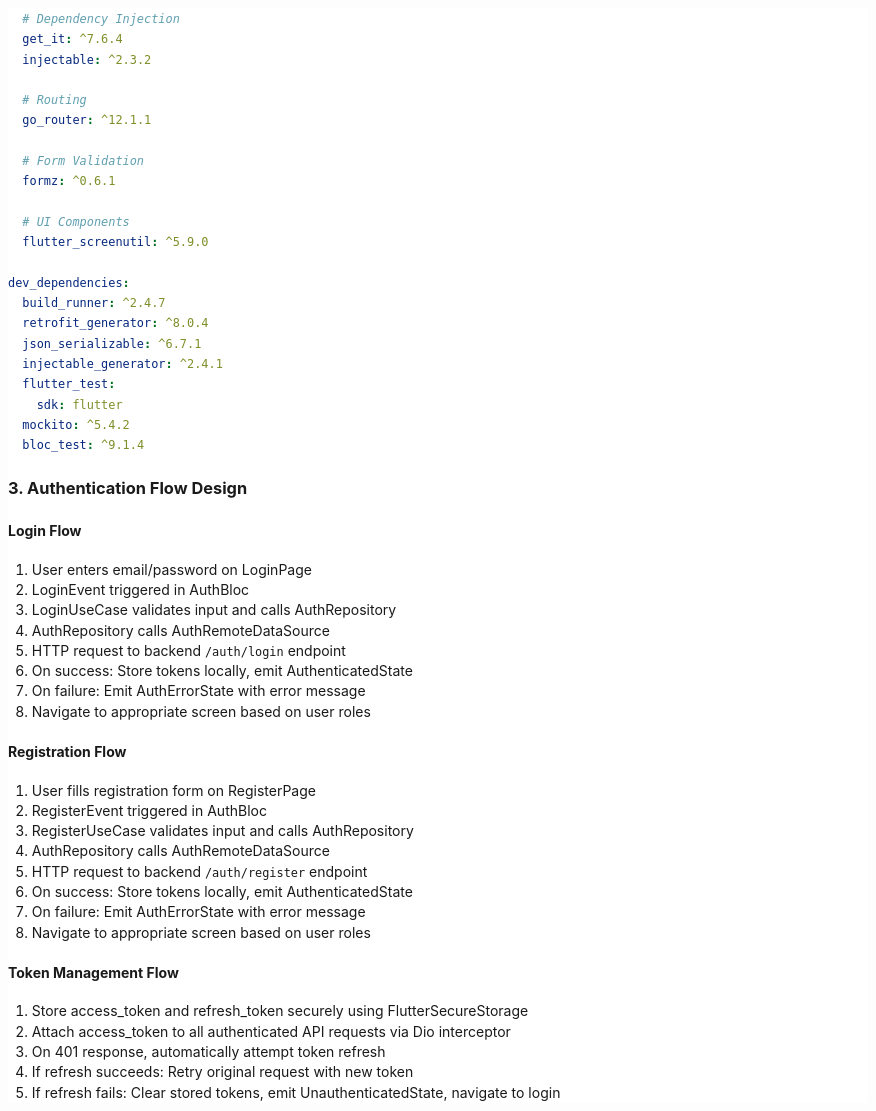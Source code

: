 ```yaml
  # Dependency Injection
  get_it: ^7.6.4
  injectable: ^2.3.2
  
  # Routing
  go_router: ^12.1.1
  
  # Form Validation
  formz: ^0.6.1
  
  # UI Components
  flutter_screenutil: ^5.9.0

dev_dependencies:
  build_runner: ^2.4.7
  retrofit_generator: ^8.0.4
  json_serializable: ^6.7.1
  injectable_generator: ^2.4.1
  flutter_test:
    sdk: flutter
  mockito: ^5.4.2
  bloc_test: ^9.1.4
```

### 3. Authentication Flow Design

#### Login Flow
1. User enters email/password on LoginPage
2. LoginEvent triggered in AuthBloc
3. LoginUseCase validates input and calls AuthRepository
4. AuthRepository calls AuthRemoteDataSource
5. HTTP request to backend `/auth/login` endpoint
6. On success: Store tokens locally, emit AuthenticatedState
7. On failure: Emit AuthErrorState with error message
8. Navigate to appropriate screen based on user roles

#### Registration Flow
1. User fills registration form on RegisterPage
2. RegisterEvent triggered in AuthBloc
3. RegisterUseCase validates input and calls AuthRepository
4. AuthRepository calls AuthRemoteDataSource
5. HTTP request to backend `/auth/register` endpoint
6. On success: Store tokens locally, emit AuthenticatedState
7. On failure: Emit AuthErrorState with error message
8. Navigate to appropriate screen based on user roles

#### Token Management Flow
1. Store access_token and refresh_token securely using FlutterSecureStorage
2. Attach access_token to all authenticated API requests via Dio interceptor
3. On 401 response, automatically attempt token refresh
4. If refresh succeeds: Retry original request with new token
5. If refresh fails: Clear stored tokens, emit UnauthenticatedState, navigate to login
